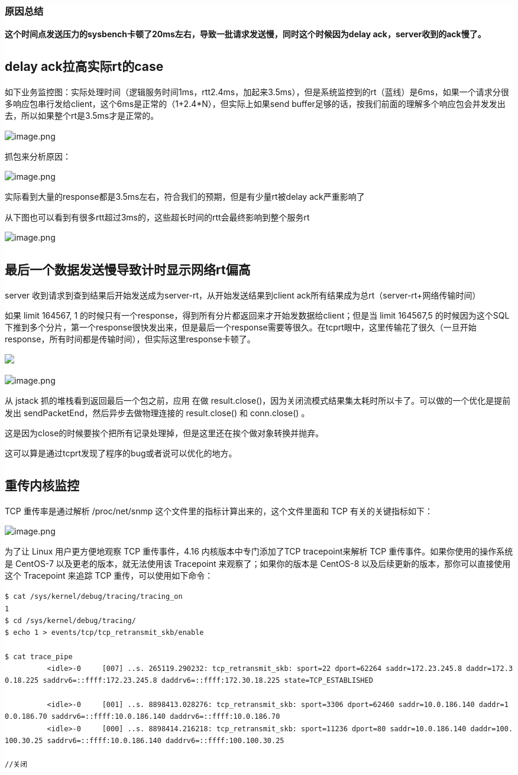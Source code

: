 ### 原因总结

**这个时间点发送压力的sysbench卡顿了20ms左右，导致一批请求发送慢，同时这个时候因为delay ack，server收到的ack慢了。**



## delay ack拉高实际rt的case

如下业务监控图：实际处理时间（逻辑服务时间1ms，rtt2.4ms，加起来3.5ms），但是系统监控到的rt（蓝线）是6ms，如果一个请求分很多响应包串行发给client，这个6ms是正常的（1+2.4*N），但实际上如果send buffer足够的话，按我们前面的理解多个响应包会并发发出去，所以如果整个rt是3.5ms才是正常的。

![image.png](https://plantegg.oss-cn-beijing.aliyuncs.com/images/oss/d56f87a19a10b0ac9a3b7009641247a0.png)

抓包来分析原因：

![image.png](https://plantegg.oss-cn-beijing.aliyuncs.com/images/oss/d5e2e358dd1a24e104f54815c84875c9.png)

实际看到大量的response都是3.5ms左右，符合我们的预期，但是有少量rt被delay ack严重影响了

从下图也可以看到有很多rtt超过3ms的，这些超长时间的rtt会最终影响到整个服务rt

![image.png](https://plantegg.oss-cn-beijing.aliyuncs.com/images/oss/48eae3dcd7c78a68b0afd5c66f783f23.png)

## 最后一个数据发送慢导致计时显示网络rt偏高

server 收到请求到查到结果后开始发送成为server-rt，从开始发送结果到client ack所有结果成为总rt（server-rt+网络传输时间）

如果 limit 164567, 1 的时候只有一个response，得到所有分片都返回来才开始发数据给client；但是当 limit 164567,5 的时候因为这个SQL下推到多个分片，第一个response很快发出来，但是最后一个response需要等很久。在tcprt眼中，这里传输花了很久（一旦开始response，所有时间都是传输时间），但实际这里response卡顿了。

![](https://plantegg.oss-cn-beijing.aliyuncs.com/images/oss/07d3ca12864a69b622a6f69b933d9a82.png)

![image.png](https://plantegg.oss-cn-beijing.aliyuncs.com/images/oss/78d2cc459976ef868fa85359b33bda5a.png)

从 jstack 抓的堆栈看到返回最后一个包之前，应用 在做 result.close()，因为关闭流模式结果集太耗时所以卡了。可以做的一个优化是提前发出 sendPacketEnd，然后异步去做物理连接的 result.close() 和 conn.close() 。

这是因为close的时候要挨个把所有记录处理掉，但是这里还在挨个做对象转换并抛弃。

这可以算是通过tcprt发现了程序的bug或者说可以优化的地方。

## 重传内核监控

TCP 重传率是通过解析 /proc/net/snmp 这个文件里的指标计算出来的，这个文件里面和 TCP 有关的关键指标如下：

![image.png](https://plantegg.oss-cn-beijing.aliyuncs.com/images/oss/d137e3e615cac8ba927f960a8c9a616e.png)

为了让 Linux 用户更方便地观察 TCP 重传事件，4.16 内核版本中专门添加了TCP tracepoint来解析 TCP 重传事件。如果你使用的操作系统是 CentOS-7 以及更老的版本，就无法使用该 Tracepoint 来观察了；如果你的版本是 CentOS-8 以及后续更新的版本，那你可以直接使用这个 Tracepoint 来追踪 TCP 重传，可以使用如下命令：

```
$ cat /sys/kernel/debug/tracing/tracing_on
1
$ cd /sys/kernel/debug/tracing/
$ echo 1 > events/tcp/tcp_retransmit_skb/enable

$ cat trace_pipe
          <idle>-0     [007] ..s. 265119.290232: tcp_retransmit_skb: sport=22 dport=62264 saddr=172.23.245.8 daddr=172.30.18.225 saddrv6=::ffff:172.23.245.8 daddrv6=::ffff:172.30.18.225 state=TCP_ESTABLISHED

          <idle>-0     [001] ..s. 8898413.028276: tcp_retransmit_skb: sport=3306 dport=62460 saddr=10.0.186.140 daddr=10.0.186.70 saddrv6=::ffff:10.0.186.140 daddrv6=::ffff:10.0.186.70
          <idle>-0     [000] ..s. 8898414.216218: tcp_retransmit_skb: sport=11236 dport=80 saddr=10.0.186.140 daddr=100.100.30.25 saddrv6=::ffff:10.0.186.140 daddrv6=::ffff:100.100.30.25

//关闭
```